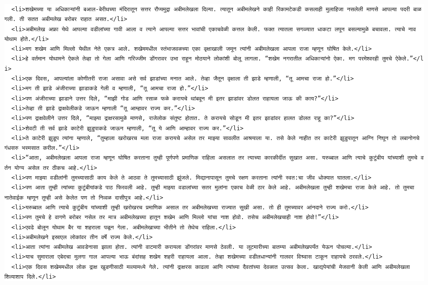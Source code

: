       <li>शखेमच्या या अधिकाऱ्यांनी बआल-बेरीथच्या मंदिरातून सत्तर रौप्यमुद्रा अबीमलेखला दिल्या. त्यातून अबीमलेखने काही रिकामटेकडी कसलाही मुलाहिजा नसलेली माणसे आपल्या पदरी बाळगली. ती सतत अबीमलेख बरोबर राहात असत.</li>
      <li>अबीमलेख अफ्रा येथे आपल्या वडीलांच्या गावी आला व त्याने आपल्या सत्तर भावांची एकाचवेळी कत्तल केली. फक्त त्यातला सगव्व्यात धाकटा लपून बसल्यामुळे बचावला. त्याचे नाव योथाम होते.</li>
      <li>मग शखेम आणि मिल्लो येथील नेते एकत्र आले. शखेममधील स्तंभाजवळच्या एका वृक्षाखाली जमून त्यांनी अबीमलेखला आपला राजा म्हणून घोषित केले.</li>
      <li>हे वर्तमान योथामने ऐकले तेव्हा तो गेला आणि गरिज्जीम डोंगरावर उभा राहून मोठयाने लोकांशी बोलू लागला. “शखेम नगरातील अधिकाऱ्यांनो ऐका. मग परमेश्वरही तुमचे ऐकेले.”</li>
      <li>एक दिवस, आपल्यांला कोणीतरी राजा असावा असे सर्व झाडांच्या मनात आले. तेव्हा जैतून वृक्षाला ती झाडे म्हणाली, “तू आमचा राजा हो.”</li>
      <li>मग ती झाडे अंजीराच्या झाडाकडे गेली व म्हणाली, “तू आमचा राजा हो.”</li>
      <li>पण अंजीराच्या झाडाने उत्तर दिले, “माझी गोड आणि रसाळ फळे करायचे थांबवून मी इतर झाडांवर डोलत राहायला जाऊ की काय?”</li>
      <li>तेव्हा ती झाडे द्राक्षवेलीकडे जाऊन म्हणाली “तू आम्हावर राज्य कर.”</li>
      <li>पण द्राक्षवेलीने उत्तर दिले, “माझ्या द्राक्षरसामुळे माणसे, राजेलोक संतुष्ट होतात. ते करायचे सोडून मी इतर झाडांवर हालत डोलत राहू का?”</li>
      <li>शेवटी ती सर्व झाडे काटेरी झुडुपाकडे जाऊन म्हणाली, “तू ये आणि आम्हावर राज्य कर.”</li>
      <li>ते काटेरी झुडूप त्यांना म्हणाले, “तुम्हाला खरोखरच मला राजा करायचे असेल तर माझ्या सावलीत आश्रयाला या. तसे केले नाहीत तर काटेरी झुडुपातून आग्नि निघून तो लबानोनचे गंधसरु भस्मसात करील.”</li>
      <li>“आता, अबीमलेखला आपला राजा म्हणून घोषित करताना तुम्ही पूर्णपणे प्रमाणिक राहिला असलात तर त्याच्या कारकीर्दीत सुखात असा. यरुब्बाल आणि त्याचे कुटुंबीय यांच्याशी तुमचे वर्तन योग्य असेल तर ठीकच आहे.</li>
      <li>पण माझ्या वडीलांनी तुमच्यासाठी काय केले ते आठवा ते तुमच्यासाठी झुंजले. मिद्यानापासून तुमचे रक्षण करताना त्यांनी स्वत:चा जीव धोक्यात घातला.</li>
      <li>पण आता तुम्ही त्यांच्या कुटुंबीयांकडे पाठ फिरवली आहे. तुम्ही माझ्या वडालांच्या सतर मुलांना एकाच वेळी ठार केले आहे. अबीमलेखला तुम्ही शखेमचा राजा केले आहे. तो तुमचा नातेवाईक म्हणून तुम्ही असे केलेत पण तो निव्वळ दासीपुत्र आहे.</li>
      <li>यरुब्बाल आणि त्याचे कुटुंबीय यांच्याशी तुम्ही खरोखरच प्रमाणिक असाल तर अबीमलेखच्या राज्यात सुखी असा. तो ही तुमच्यावर आंनदाने राज्य करो.</li>
      <li>पण तुमचे हे वागणे बरोबर नसेल तर मात्र अबीमलेखच्या हातून शखेम आणि मिल्लो यांचा नाश होवो. तसेच अबीमलेखचाही नाश होवो!”</li>
      <li>एवढे बोलून योथाम बैर या शहराला पळून गेला. अबीमलेखाच्या भीतीने तो तेथेच राहिला.</li>
      <li>अबीमलेखने इस्राएल लोकांवर तीन वर्षे राज्य केले.</li>
      <li>आता त्यांना अबीमलेख आवडेनासा झाला होता. त्यांनी वाटमारी करायला डोंगरांवर माणसे ठेवली. या लूटमारीच्या बातम्या अबीमलेखपर्यंत येऊन पोचल्या.</li>
      <li>याच सुमाराला एबेदचा मुलगा गाल आपल्या भाऊ बंदांसह शखेम शहरी राहायला आला. तेव्हा शखेमच्या वडीलधान्यांनी गालवर विश्र्वास टाकून राहायचे ठरवले.</li>
      <li>एक दिवस शखेममधील लोक द्राक्ष खुडणीसाठी मव्व्यामध्ये गेले. त्यांनी द्राक्षरस काढला आणि त्यांच्या दैवतांच्या देवळात उत्सव केला. खाद्यपेयांची मेजवानी केली आणि अबीमलेखला शिव्याशाप दिले.</li>
